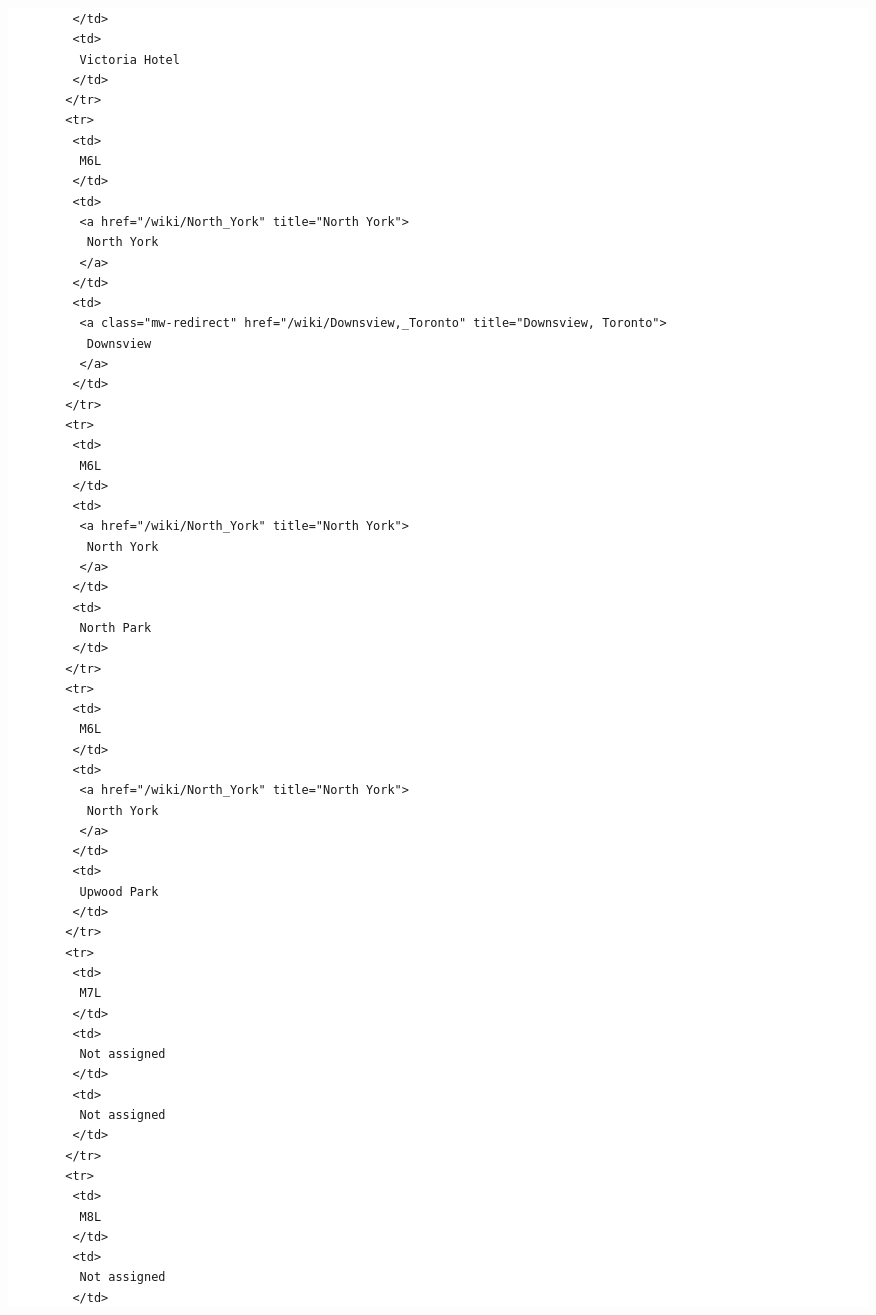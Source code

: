              </td>
             <td>
              Victoria Hotel
             </td>
            </tr>
            <tr>
             <td>
              M6L
             </td>
             <td>
              <a href="/wiki/North_York" title="North York">
               North York
              </a>
             </td>
             <td>
              <a class="mw-redirect" href="/wiki/Downsview,_Toronto" title="Downsview, Toronto">
               Downsview
              </a>
             </td>
            </tr>
            <tr>
             <td>
              M6L
             </td>
             <td>
              <a href="/wiki/North_York" title="North York">
               North York
              </a>
             </td>
             <td>
              North Park
             </td>
            </tr>
            <tr>
             <td>
              M6L
             </td>
             <td>
              <a href="/wiki/North_York" title="North York">
               North York
              </a>
             </td>
             <td>
              Upwood Park
             </td>
            </tr>
            <tr>
             <td>
              M7L
             </td>
             <td>
              Not assigned
             </td>
             <td>
              Not assigned
             </td>
            </tr>
            <tr>
             <td>
              M8L
             </td>
             <td>
              Not assigned
             </td>